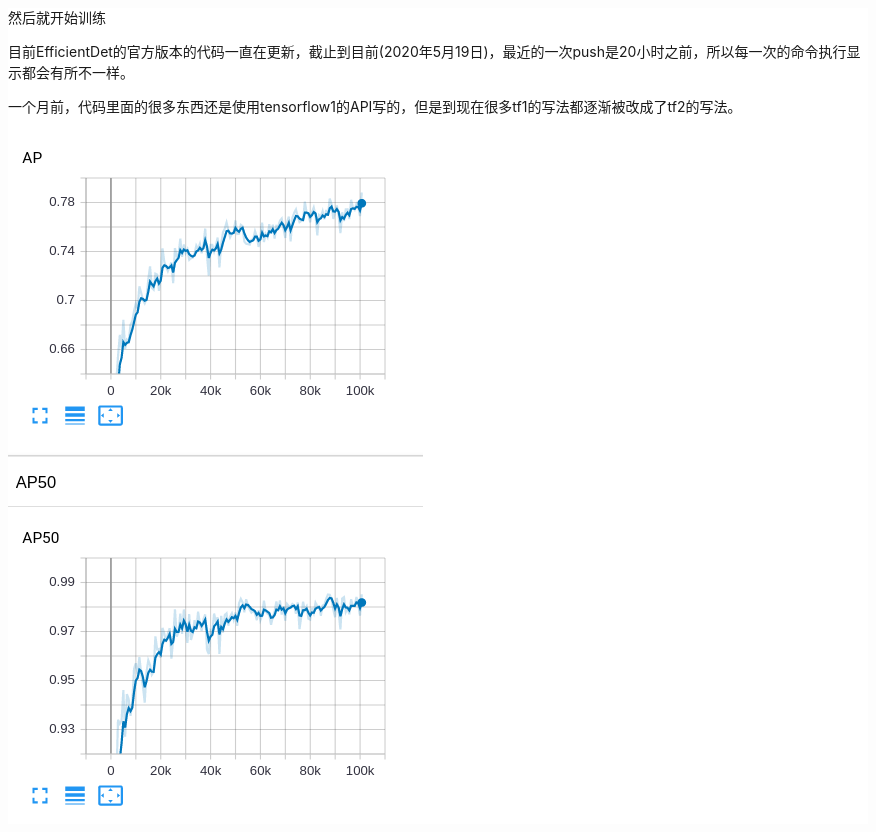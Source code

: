 
然后就开始训练

目前EfficientDet的官方版本的代码一直在更新，截止到目前(2020年5月19日)，最近的一次push是20小时之前，所以每一次的命令执行显示都会有所不一样。

一个月前，代码里面的很多东西还是使用tensorflow1的API写的，但是到现在很多tf1的写法都逐渐被改成了tf2的写法。

![](./pic/6.png)
